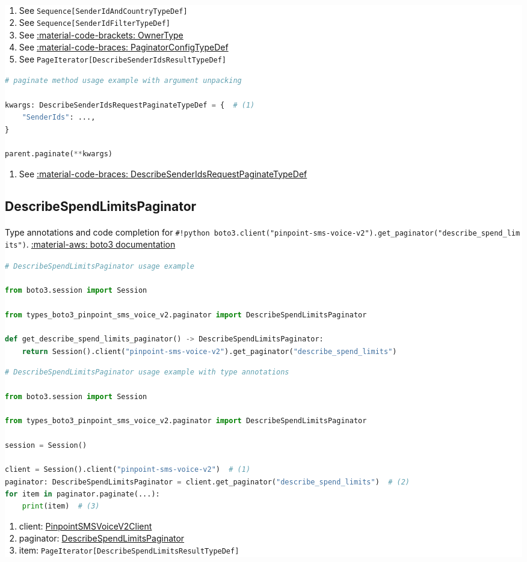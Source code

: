 1. See `Sequence[SenderIdAndCountryTypeDef]`
2. See `Sequence[SenderIdFilterTypeDef]`
3. See [:material-code-brackets: OwnerType](./literals.md#ownertype)
4. See [:material-code-braces: PaginatorConfigTypeDef](./type_defs.md#paginatorconfigtypedef)
5. See `PageIterator[DescribeSenderIdsResultTypeDef]`


```python
# paginate method usage example with argument unpacking

kwargs: DescribeSenderIdsRequestPaginateTypeDef = {  # (1)
    "SenderIds": ...,
}

parent.paginate(**kwargs)
```

1. See [:material-code-braces: DescribeSenderIdsRequestPaginateTypeDef](./type_defs.md#describesenderidsrequestpaginatetypedef)
## DescribeSpendLimitsPaginator

Type annotations and code completion for `#!python boto3.client("pinpoint-sms-voice-v2").get_paginator("describe_spend_limits")`.
[:material-aws: boto3 documentation](https://boto3.amazonaws.com/v1/documentation/api/latest/reference/services/pinpoint-sms-voice-v2/paginator/DescribeSpendLimits.html#PinpointSMSVoiceV2.Paginator.DescribeSpendLimits)

```python
# DescribeSpendLimitsPaginator usage example

from boto3.session import Session

from types_boto3_pinpoint_sms_voice_v2.paginator import DescribeSpendLimitsPaginator

def get_describe_spend_limits_paginator() -> DescribeSpendLimitsPaginator:
    return Session().client("pinpoint-sms-voice-v2").get_paginator("describe_spend_limits")
```

```python
# DescribeSpendLimitsPaginator usage example with type annotations

from boto3.session import Session

from types_boto3_pinpoint_sms_voice_v2.paginator import DescribeSpendLimitsPaginator

session = Session()

client = Session().client("pinpoint-sms-voice-v2")  # (1)
paginator: DescribeSpendLimitsPaginator = client.get_paginator("describe_spend_limits")  # (2)
for item in paginator.paginate(...):
    print(item)  # (3)
```

1. client: [PinpointSMSVoiceV2Client](./client.md)
2. paginator: [DescribeSpendLimitsPaginator](./paginators.md#describespendlimitspaginator)
3. item: `PageIterator[DescribeSpendLimitsResultTypeDef]`
